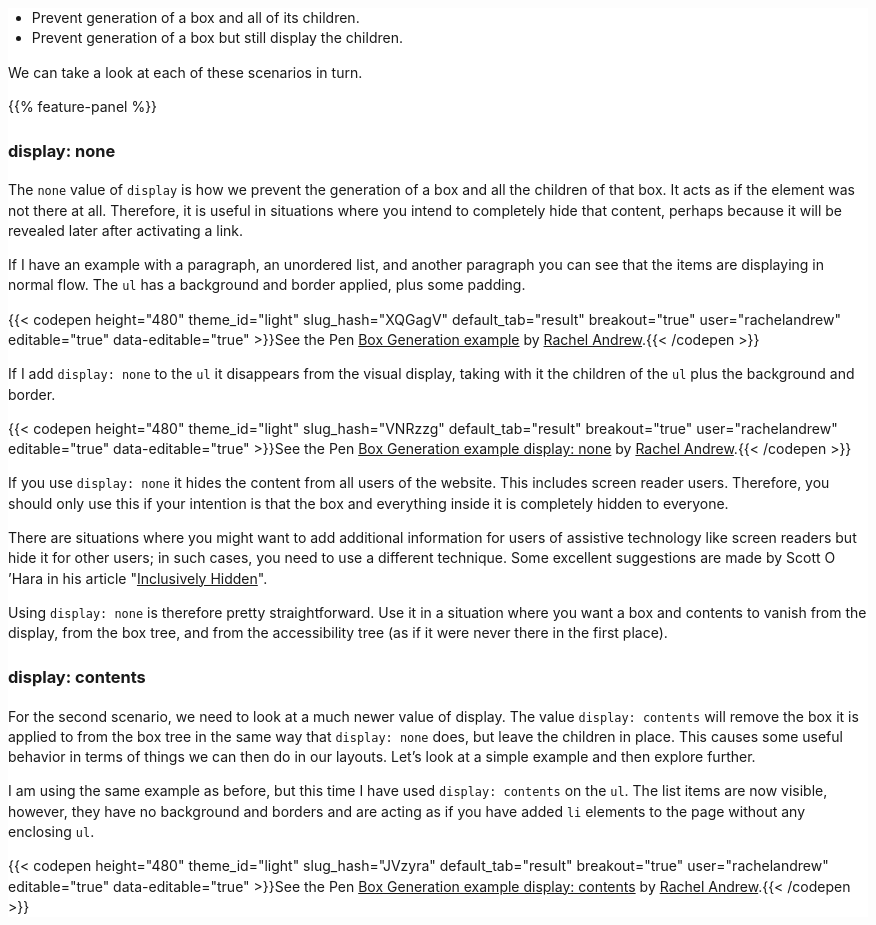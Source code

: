 - Prevent generation of a box and all of its children.
- Prevent generation of a box but still display the children.

We can take a look at each of these scenarios in turn.

{{% feature-panel %}}

### display: none

The `none` value of `display` is how we prevent the generation of a box and all the children of that box. It acts as if the element was not there at all. Therefore, it is useful in situations where you intend to completely hide that content, perhaps because it will be revealed later after activating a link.

If I have an example with a paragraph, an unordered list, and another paragraph you can see that the items are displaying in normal flow. The `ul` has a background and border applied, plus some padding.

{{< codepen height="480" theme_id="light" slug_hash="XQGagV" default_tab="result" breakout="true" user="rachelandrew" editable="true" data-editable="true" >}}See the Pen <a href="[https://codepen.io/rachelandrew/pen/XQGagV/](https://codepen.io/rachelandrew/pen/XQGagV)">Box Generation example</a> by <a href="https://codepen.io/rachelandrew">Rachel Andrew</a>.{{< /codepen >}}

If I add `display: none` to the `ul` it disappears from the visual display, taking with it the children of the `ul` plus the background and border.

{{< codepen height="480" theme_id="light" slug_hash="VNRzzg" default_tab="result" breakout="true" user="rachelandrew" editable="true" data-editable="true" >}}See the Pen <a href="[https://codepen.io/rachelandrew/pen/VNRzzg/](https://codepen.io/rachelandrew/pen/VNRzzg)">Box Generation example display: none</a> by <a href="https://codepen.io/rachelandrew">Rachel Andrew</a>.{{< /codepen >}}

If you use `display: none` it hides the content from all users of the website. This includes screen reader users. Therefore, you should only use this if your intention is that the box and everything inside it is completely hidden to everyone.

There are situations where you might want to add additional information for users of assistive technology like screen readers but hide it for other users; in such cases, you need to use a different technique. Some excellent suggestions are made by Scott O ’Hara in his article "[Inclusively Hidden](https://www.scottohara.me/blog/2017/04/14/inclusively-hidden.html)".

Using `display: none` is therefore pretty straightforward. Use it in a situation where you want a box and contents to vanish from the display, from the box tree, and from the accessibility tree (as if it were never there in the first place).

### display: contents

For the second scenario, we need to look at a much newer value of display. The value `display: contents` will remove the box it is applied to from the box tree in the same way that `display: none` does, but leave the children in place. This causes some useful behavior in terms of things we can then do in our layouts. Let’s look at a simple example and then explore further.

I am using the same example as before, but this time I have used `display: contents` on the `ul`. The list items are now visible, however, they have no background and borders and are acting as if you have added `li` elements to the page without any enclosing `ul`.

{{< codepen height="480" theme_id="light" slug_hash="JVzyra" default_tab="result" breakout="true" user="rachelandrew" editable="true" data-editable="true" >}}See the Pen <a href="[https://codepen.io/rachelandrew/pen/JVzyra/](https://codepen.io/rachelandrew/pen/JVzyra)">Box Generation example display: contents</a> by <a href="https://codepen.io/rachelandrew">Rachel Andrew</a>.{{< /codepen >}}
